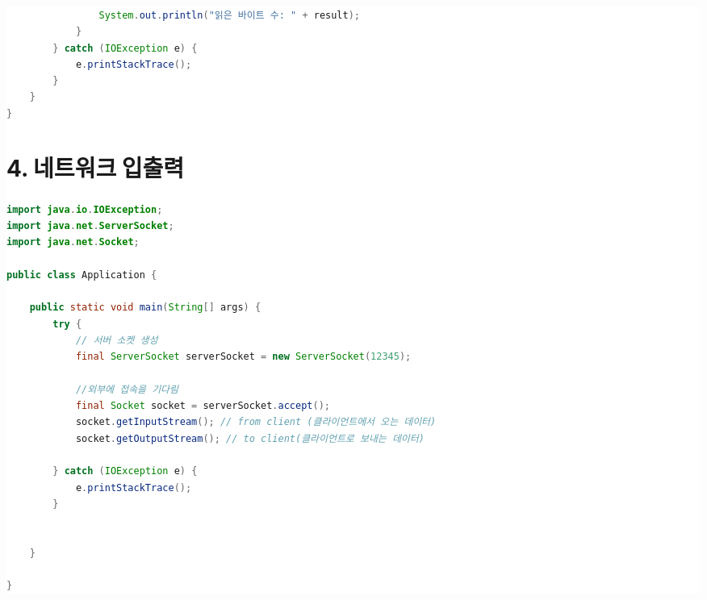 ```java
                System.out.println("읽은 바이트 수: " + result);
            }
        } catch (IOException e) {
            e.printStackTrace();
        }
    }
}


```

# 4. 네트워크 입출력

```java
import java.io.IOException;
import java.net.ServerSocket;
import java.net.Socket;

public class Application {

	public static void main(String[] args) {
		try {
			// 서버 소켓 생성
			final ServerSocket serverSocket = new ServerSocket(12345);
			
			//외부에 접속을 기다림
			final Socket socket = serverSocket.accept();
			socket.getInputStream(); // from client (클라이언트에서 오는 데이터)
			socket.getOutputStream(); // to client(클라이언트로 보내는 데이터)
			
		} catch (IOException e) {
			e.printStackTrace();
		}
		

	}

}

```
